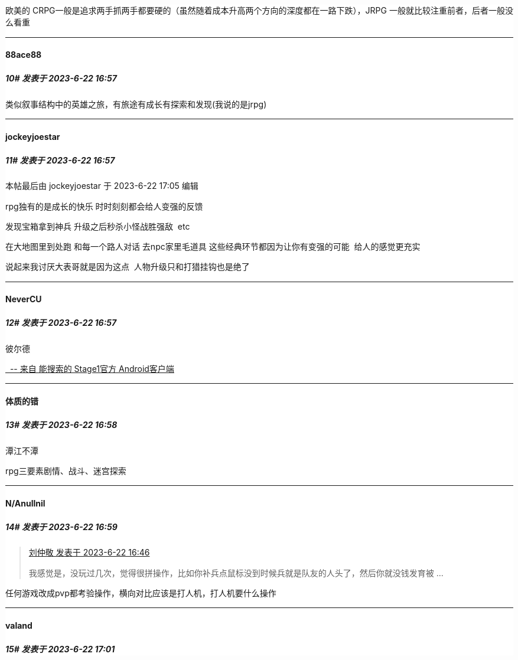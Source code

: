 欧美的 CRPG一般是追求两手抓两手都要硬的（虽然随着成本升高两个方向的深度都在一路下跌），JRPG 一般就比较注重前者，后者一般没么看重

*****

####  88ace88  
##### 10#       发表于 2023-6-22 16:57

类似叙事结构中的英雄之旅，有旅途有成长有探索和发现(我说的是jrpg)

*****

####  jockeyjoestar  
##### 11#       发表于 2023-6-22 16:57

 本帖最后由 jockeyjoestar 于 2023-6-22 17:05 编辑 

rpg独有的是成长的快乐 时时刻刻都会给人变强的反馈

发现宝箱拿到神兵 升级之后秒杀小怪战胜强敌  etc

在大地图里到处跑 和每一个路人对话 去npc家里毛道具 这些经典环节都因为让你有变强的可能  给人的感觉更充实 

说起来我讨厌大表哥就是因为这点  人物升级只和打猎挂钩也是绝了 

*****

####  NeverCU  
##### 12#       发表于 2023-6-22 16:57

彼尔德

[  -- 来自 能搜索的 Stage1官方 Android客户端](https://www.coolapk.com/apk/140634)

*****

####  体质的错  
##### 13#       发表于 2023-6-22 16:58

潭江不潭

rpg三要素剧情、战斗、迷宫探索

*****

####  N/Anullnil  
##### 14#       发表于 2023-6-22 16:59

<blockquote><a href="httphttps://bbs.saraba1st.com/2b/forum.php?mod=redirect&amp;goto=findpost&amp;pid=61384646&amp;ptid=2141145" target="_blank">刘仲敬 发表于 2023-6-22 16:46</a>

我感觉是，没玩过几次，觉得很拼操作，比如你补兵点鼠标没到时候兵就是队友的人头了，然后你就没钱发育被 ...</blockquote>
任何游戏改成pvp都考验操作，横向对比应该是打人机，打人机要什么操作

*****

####  valand  
##### 15#       发表于 2023-6-22 17:01
